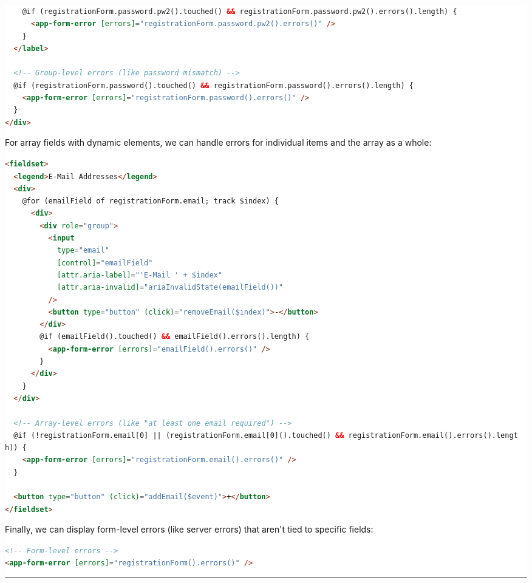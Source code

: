 ```html
    @if (registrationForm.password.pw2().touched() && registrationForm.password.pw2().errors().length) {
      <app-form-error [errors]="registrationForm.password.pw2().errors()" />
    }
  </label>

  <!-- Group-level errors (like password mismatch) -->
  @if (registrationForm.password().touched() && registrationForm.password().errors().length) {
    <app-form-error [errors]="registrationForm.password().errors()" />
  }
</div>
```

For array fields with dynamic elements, we can handle errors for individual items and the array as a whole:

```html
<fieldset>
  <legend>E-Mail Addresses</legend>
  <div>
    @for (emailField of registrationForm.email; track $index) {
      <div>
        <div role="group">
          <input
            type="email"
            [control]="emailField"
            [attr.aria-label]="'E-Mail ' + $index"
            [attr.aria-invalid]="ariaInvalidState(emailField())"
          />
          <button type="button" (click)="removeEmail($index)">-</button>
        </div>
        @if (emailField().touched() && emailField().errors().length) {
          <app-form-error [errors]="emailField().errors()" />
        }
      </div>
    }
  </div>

  <!-- Array-level errors (like "at least one email required") -->
  @if (!registrationForm.email[0] || (registrationForm.email[0]().touched() && registrationForm.email().errors().length)) {
    <app-form-error [errors]="registrationForm.email().errors()" />
  }

  <button type="button" (click)="addEmail($event)">+</button>
</fieldset>
```

Finally, we can display form-level errors (like server errors) that aren't tied to specific fields:

```html
<!-- Form-level errors -->
<app-form-error [errors]="registrationForm().errors()" />
```

---